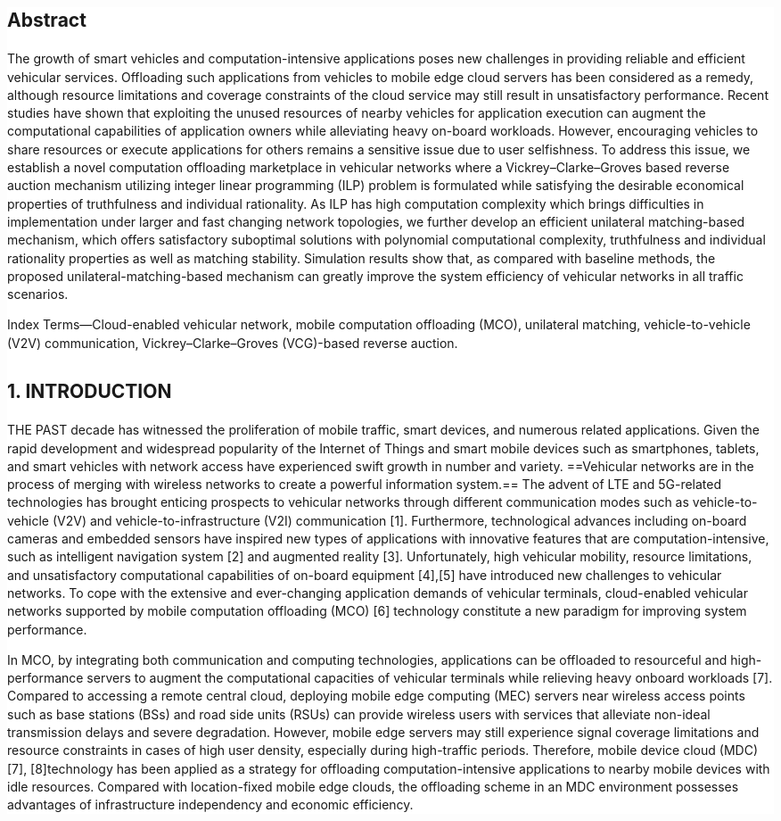 ## Abstract
The growth of smart vehicles and computation-intensive applications poses new challenges in providing reliable and efficient vehicular services. Offloading such applications from vehicles to mobile edge cloud servers has been considered as a remedy, although resource limitations and coverage constraints of the cloud service may still result in unsatisfactory performance. Recent studies have shown that exploiting the unused resources of nearby vehicles for application execution can augment the computational capabilities of application owners while alleviating heavy on-board workloads. However, encouraging vehicles to share resources or execute applications for others remains a sensitive issue due to user selfishness. To address this issue, we establish a novel computation offloading marketplace in vehicular networks where a Vickrey–Clarke–Groves based reverse auction mechanism utilizing integer linear programming (ILP) problem is formulated while satisfying the desirable economical properties of truthfulness and individual rationality. As ILP has high computation complexity which brings difficulties in implementation under larger and fast changing network topologies, we further develop an efficient unilateral matching-based mechanism, which offers satisfactory suboptimal solutions with polynomial computational complexity, truthfulness and individual rationality properties as well as matching stability. Simulation results show that, as compared with baseline methods, the proposed unilateral-matching-based mechanism can greatly improve the system efficiency of vehicular networks in all traffic scenarios.

Index Terms—Cloud-enabled vehicular network, mobile computation offloading (MCO), unilateral matching, vehicle-to-vehicle (V2V) communication, Vickrey–Clarke–Groves (VCG)-based reverse auction.

## 1. INTRODUCTION

THE PAST decade has witnessed the proliferation of mobile traffic, smart devices, and numerous related applications. Given the rapid development and widespread popularity of the Internet of Things and smart mobile devices such as smartphones, tablets, and smart vehicles with network access have experienced swift growth in number and variety. ==Vehicular networks are in the process of merging with wireless networks to create a powerful information system.== The advent of LTE and 5G-related technologies has brought enticing prospects to vehicular networks through different communication modes such as vehicle-to-vehicle (V2V) and vehicle-to-infrastructure (V2I) communication [1]. Furthermore, technological advances including on-board cameras and embedded sensors have inspired new types of applications with innovative features that are computation-intensive, such as intelligent navigation system [2] and augmented reality [3]. Unfortunately, high vehicular mobility, resource limitations, and unsatisfactory computational capabilities of on-board equipment [4],[5] have introduced new challenges to vehicular networks. To cope with the extensive and ever-changing application demands of vehicular terminals, cloud-enabled vehicular networks supported by mobile computation offloading (MCO) [6] technology constitute a new paradigm for improving system performance.

In MCO, by integrating both communication and computing technologies, applications can be offloaded to resourceful and high-performance servers to augment the computational capacities of vehicular terminals while relieving heavy onboard workloads [7]. Compared to accessing a remote central cloud, deploying mobile edge computing (MEC) servers near wireless access points such as base stations (BSs) and road side units (RSUs) can provide wireless users with services that alleviate non-ideal transmission delays and severe degradation. However, mobile edge servers may still experience signal coverage limitations and resource constraints in cases of high user density, especially during high-traffic periods. Therefore, mobile device cloud (MDC) [7], [8]technology has been applied as a strategy for offloading computation-intensive applications to nearby mobile devices with idle resources. Compared with location-fixed mobile edge clouds, the offloading scheme in an MDC environment possesses advantages of infrastructure independency and economic efficiency.
